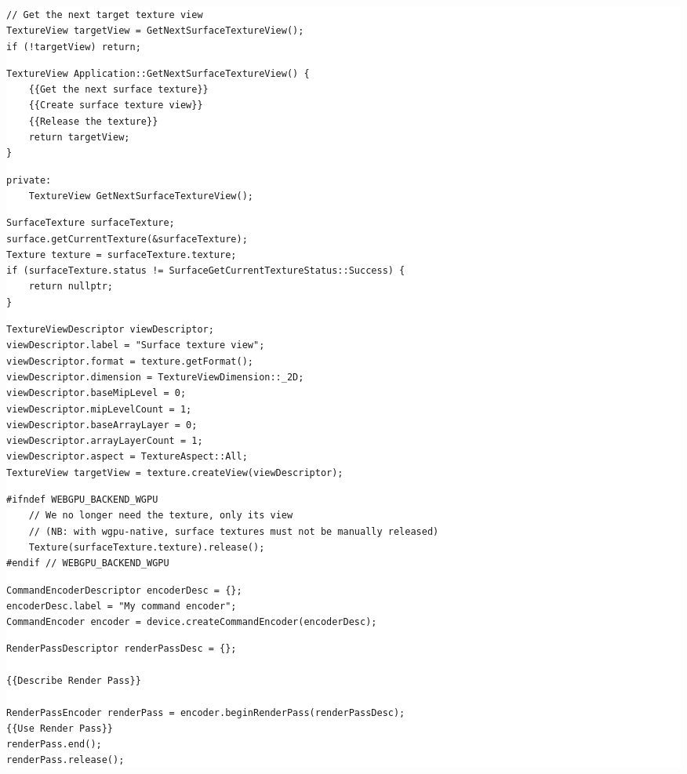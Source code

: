 ```{lit} C++, Get the next target texture view (replace, hidden)
// Get the next target texture view
TextureView targetView = GetNextSurfaceTextureView();
if (!targetView) return;
```

```{lit} C++, GetNextSurfaceTextureView method (replace, hidden)
TextureView Application::GetNextSurfaceTextureView() {
    {{Get the next surface texture}}
    {{Create surface texture view}}
    {{Release the texture}}
    return targetView;
}
```

```{lit} C++, Private methods (replace, hidden)
private:
    TextureView GetNextSurfaceTextureView();
```

```{lit} C++, Get the next surface texture (replace, hidden)
SurfaceTexture surfaceTexture;
surface.getCurrentTexture(&surfaceTexture);
Texture texture = surfaceTexture.texture;
if (surfaceTexture.status != SurfaceGetCurrentTextureStatus::Success) {
    return nullptr;
}
```

```{lit} C++, Create surface texture view (replace, hidden)
TextureViewDescriptor viewDescriptor;
viewDescriptor.label = "Surface texture view";
viewDescriptor.format = texture.getFormat();
viewDescriptor.dimension = TextureViewDimension::_2D;
viewDescriptor.baseMipLevel = 0;
viewDescriptor.mipLevelCount = 1;
viewDescriptor.baseArrayLayer = 0;
viewDescriptor.arrayLayerCount = 1;
viewDescriptor.aspect = TextureAspect::All;
TextureView targetView = texture.createView(viewDescriptor);
```

```{lit} C++, Release the texture (replace, hidden)
#ifndef WEBGPU_BACKEND_WGPU
    // We no longer need the texture, only its view
    // (NB: with wgpu-native, surface textures must not be manually released)
    Texture(surfaceTexture.texture).release();
#endif // WEBGPU_BACKEND_WGPU
```

```{lit} C++, Create Command Encoder (replace, hidden)
CommandEncoderDescriptor encoderDesc = {};
encoderDesc.label = "My command encoder";
CommandEncoder encoder = device.createCommandEncoder(encoderDesc);
```

```{lit} C++, Encode Render Pass (replace, hidden)
RenderPassDescriptor renderPassDesc = {};

{{Describe Render Pass}}

RenderPassEncoder renderPass = encoder.beginRenderPass(renderPassDesc);
{{Use Render Pass}}
renderPass.end();
renderPass.release();
```
